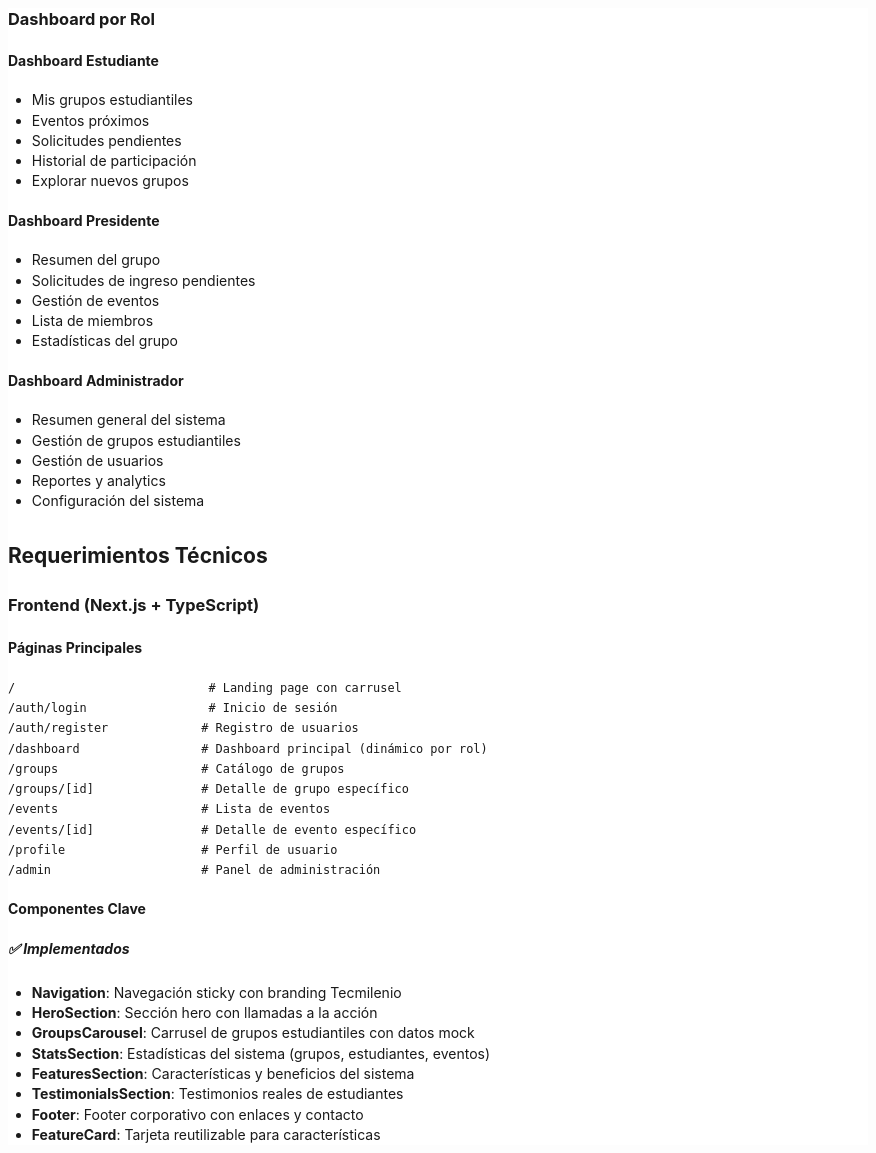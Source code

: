 ### Dashboard por Rol

#### Dashboard Estudiante

- Mis grupos estudiantiles
- Eventos próximos
- Solicitudes pendientes
- Historial de participación
- Explorar nuevos grupos

#### Dashboard Presidente

- Resumen del grupo
- Solicitudes de ingreso pendientes
- Gestión de eventos
- Lista de miembros
- Estadísticas del grupo

#### Dashboard Administrador

- Resumen general del sistema
- Gestión de grupos estudiantiles
- Gestión de usuarios
- Reportes y analytics
- Configuración del sistema

## Requerimientos Técnicos

### Frontend (Next.js + TypeScript)

#### Páginas Principales

```txt
/                           # Landing page con carrusel
/auth/login                 # Inicio de sesión
/auth/register             # Registro de usuarios
/dashboard                 # Dashboard principal (dinámico por rol)
/groups                    # Catálogo de grupos
/groups/[id]               # Detalle de grupo específico
/events                    # Lista de eventos
/events/[id]               # Detalle de evento específico
/profile                   # Perfil de usuario
/admin                     # Panel de administración
```

#### Componentes Clave

##### ✅ Implementados

- **Navigation**: Navegación sticky con branding Tecmilenio
- **HeroSection**: Sección hero con llamadas a la acción
- **GroupsCarousel**: Carrusel de grupos estudiantiles con datos mock
- **StatsSection**: Estadísticas del sistema (grupos, estudiantes, eventos)
- **FeaturesSection**: Características y beneficios del sistema
- **TestimonialsSection**: Testimonios reales de estudiantes
- **Footer**: Footer corporativo con enlaces y contacto
- **FeatureCard**: Tarjeta reutilizable para características
